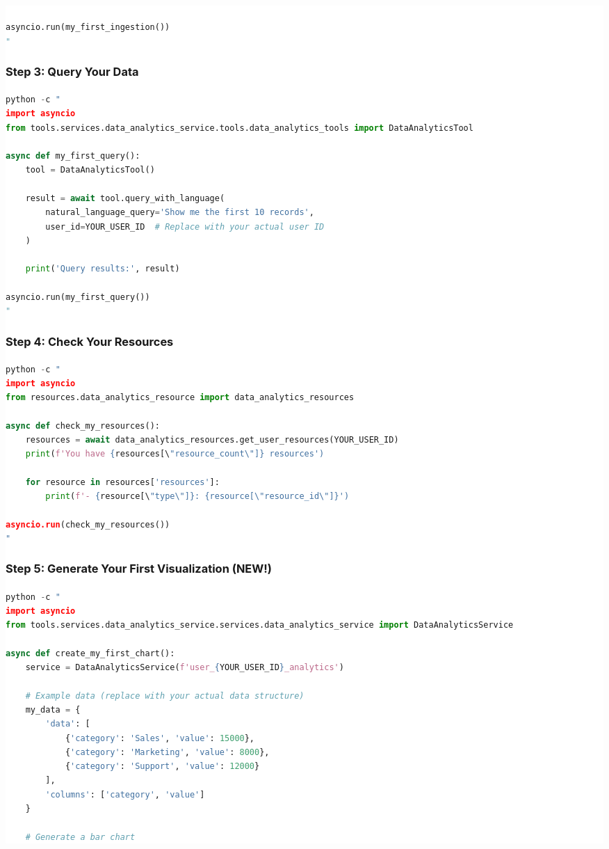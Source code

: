 ```python

asyncio.run(my_first_ingestion())
"
```

### Step 3: Query Your Data
```python
python -c "
import asyncio
from tools.services.data_analytics_service.tools.data_analytics_tools import DataAnalyticsTool

async def my_first_query():
    tool = DataAnalyticsTool()
    
    result = await tool.query_with_language(
        natural_language_query='Show me the first 10 records',
        user_id=YOUR_USER_ID  # Replace with your actual user ID
    )
    
    print('Query results:', result)

asyncio.run(my_first_query())
"
```

### Step 4: Check Your Resources
```python
python -c "
import asyncio
from resources.data_analytics_resource import data_analytics_resources

async def check_my_resources():
    resources = await data_analytics_resources.get_user_resources(YOUR_USER_ID)
    print(f'You have {resources[\"resource_count\"]} resources')
    
    for resource in resources['resources']:
        print(f'- {resource[\"type\"]}: {resource[\"resource_id\"]}')

asyncio.run(check_my_resources())
"
```

### Step 5: Generate Your First Visualization (NEW!)
```python
python -c "
import asyncio
from tools.services.data_analytics_service.services.data_analytics_service import DataAnalyticsService

async def create_my_first_chart():
    service = DataAnalyticsService(f'user_{YOUR_USER_ID}_analytics')
    
    # Example data (replace with your actual data structure)
    my_data = {
        'data': [
            {'category': 'Sales', 'value': 15000},
            {'category': 'Marketing', 'value': 8000}, 
            {'category': 'Support', 'value': 12000}
        ],
        'columns': ['category', 'value']
    }
    
    # Generate a bar chart
```